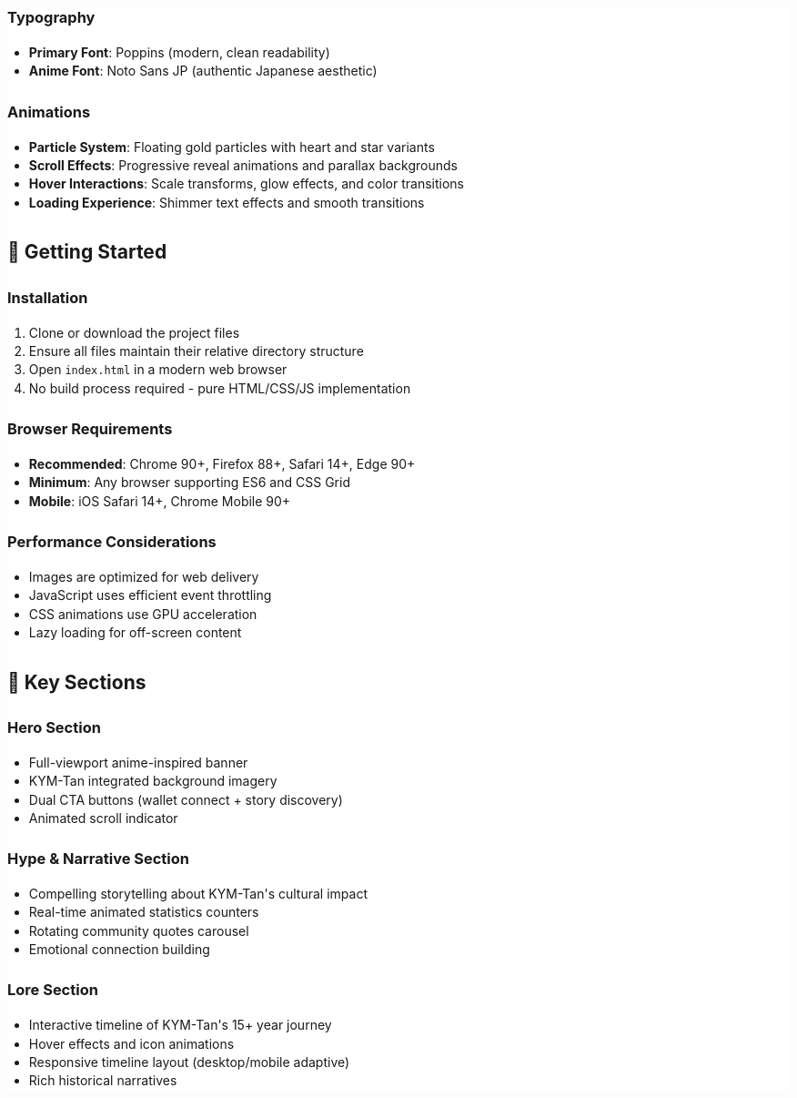 ### Typography
- **Primary Font**: Poppins (modern, clean readability)
- **Anime Font**: Noto Sans JP (authentic Japanese aesthetic)

### Animations
- **Particle System**: Floating gold particles with heart and star variants
- **Scroll Effects**: Progressive reveal animations and parallax backgrounds
- **Hover Interactions**: Scale transforms, glow effects, and color transitions
- **Loading Experience**: Shimmer text effects and smooth transitions

## 🚀 Getting Started

### Installation
1. Clone or download the project files
2. Ensure all files maintain their relative directory structure
3. Open `index.html` in a modern web browser
4. No build process required - pure HTML/CSS/JS implementation

### Browser Requirements
- **Recommended**: Chrome 90+, Firefox 88+, Safari 14+, Edge 90+
- **Minimum**: Any browser supporting ES6 and CSS Grid
- **Mobile**: iOS Safari 14+, Chrome Mobile 90+

### Performance Considerations
- Images are optimized for web delivery
- JavaScript uses efficient event throttling
- CSS animations use GPU acceleration
- Lazy loading for off-screen content

## 🎯 Key Sections

### Hero Section
- Full-viewport anime-inspired banner
- KYM-Tan integrated background imagery
- Dual CTA buttons (wallet connect + story discovery)
- Animated scroll indicator

### Hype & Narrative Section
- Compelling storytelling about KYM-Tan's cultural impact
- Real-time animated statistics counters
- Rotating community quotes carousel
- Emotional connection building

### Lore Section
- Interactive timeline of KYM-Tan's 15+ year journey
- Hover effects and icon animations
- Responsive timeline layout (desktop/mobile adaptive)
- Rich historical narratives
